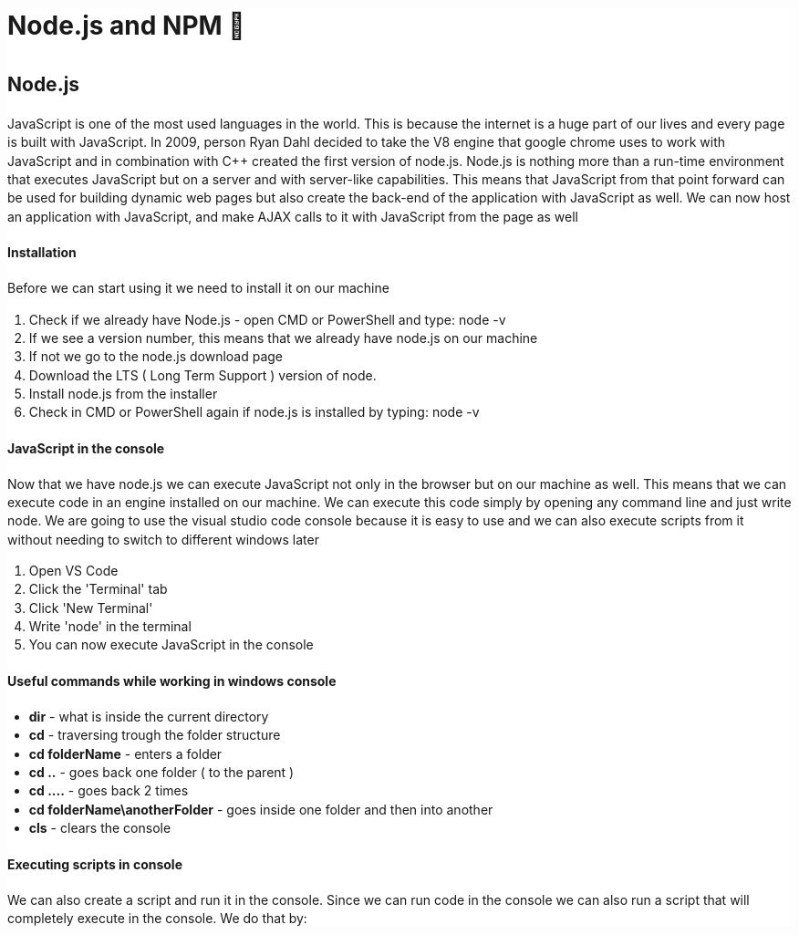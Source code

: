 # Node.js and NPM 🍓

## Node.js

JavaScript is one of the most used languages in the world. This is because the internet is a huge part of our lives and every page is built with JavaScript. In 2009, person Ryan Dahl decided to take the V8 engine that google chrome uses to work with JavaScript and in combination with C++ created the first version of node.js. Node.js is nothing more than a run-time environment that executes JavaScript but on a server and with server-like capabilities. This means that JavaScript from that point forward can be used for building dynamic web pages but also create the back-end of the application with JavaScript as well. We can now host an application with JavaScript, and make AJAX calls to it with JavaScript from the page as well

#### Installation

Before we can start using it we need to install it on our machine

1. Check if we already have Node.js - open CMD or PowerShell and type: node -v
2. If we see a version number, this means that we already have node.js on our machine
3. If not we go to the node.js download page
4. Download the LTS ( Long Term Support ) version of node. 
5. Install node.js from the installer
6. Check in CMD or PowerShell again if node.js is installed by typing: node -v

#### JavaScript in the console

Now that we have node.js we can execute JavaScript not only in the browser but on our machine as well. This means that we can execute code in an engine installed on our machine. We can execute this code simply by opening any command line and just write node. We are going to use the visual studio code console because it is easy to use and we can also execute scripts from it without needing to switch to different windows later

1. Open VS Code
2. Click the 'Terminal' tab
3. Click 'New Terminal'
4. Write 'node' in the terminal
5. You can now execute JavaScript in the console

#### Useful commands while working in windows console

* **dir** - what is inside the current directory
* **cd** - traversing trough the folder structure
* **cd folderName** - enters a folder
* **cd ..** - goes back one folder ( to the parent )
* **cd ..\..** - goes back 2 times
* **cd folderName\anotherFolder** - goes inside one folder and then into another
* **cls** - clears the console

#### Executing scripts in console

We can also create a script and run it in the console. Since we can run code in the console we can also run a script that will completely execute in the console. We do that by:
